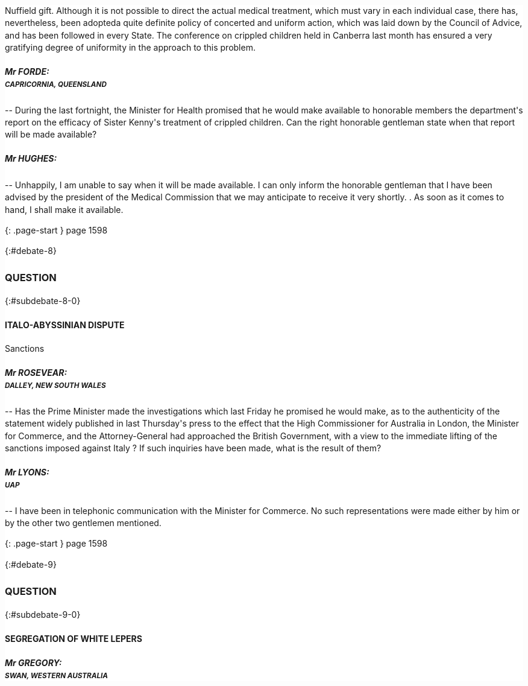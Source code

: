 Nuffield gift. Although it is not possible to direct the actual medical treatment, which must vary in each individual case, there has, nevertheless, been adopteda quite definite policy of concerted and uniform action, which was laid down by the Council of Advice, and has been followed in every State. The conference on crippled children held in Canberra last month has ensured a very gratifying degree of uniformity in the approach to this problem. 

##### Mr FORDE:<br><small class="text-muted">CAPRICORNIA, QUEENSLAND</small>

-- During the last fortnight, the Minister for Health promised that he would make available to honorable members the department's report on the efficacy of Sister Kenny's treatment of crippled children. Can the right honorable gentleman state when that report will be made available? 

##### Mr HUGHES:

-- Unhappily, I am unable to say when it will be made available. I can only inform the honorable gentleman that I have been advised by the  president  of the Medical Commission that we may anticipate to receive it very shortly. . As soon as it comes to hand, I shall make it available. 

{: .page-start }
page 1598

{:#debate-8}
### QUESTION

{:#subdebate-8-0}
#### ITALO-ABYSSINIAN DISPUTE

Sanctions

##### Mr ROSEVEAR:<br><small class="text-muted">DALLEY, NEW SOUTH WALES</small>

-- Has the Prime Minister made the investigations which last Friday he promised he would make, as to the authenticity of the statement widely published in last Thursday's press to the effect that the High Commissioner for Australia in London, the Minister for Commerce, and the Attorney-General had approached the British Government, with a view to the immediate lifting of the sanctions imposed against Italy ? If such inquiries have been made, what is the result of them? 

##### Mr LYONS:<br><small class="text-muted">UAP</small>

-- I have been in telephonic communication with the Minister for Commerce. No such representations were made either by him or by the other two gentlemen mentioned. 

{: .page-start }
page 1598

{:#debate-9}
### QUESTION

{:#subdebate-9-0}
#### SEGREGATION OF WHITE LEPERS

##### Mr GREGORY:<br><small class="text-muted">SWAN, WESTERN AUSTRALIA</small>
